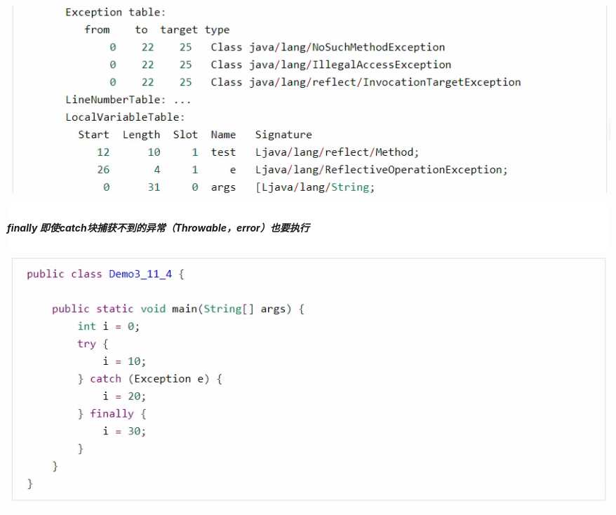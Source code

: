 ![image-20211017134829887](../img/image-20211017134829887.png)



##### finally 即使catch块捕获不到的异常（Throwable，error）也要执行

![image-20211017135108165](../img/image-20211017135108165.png)
